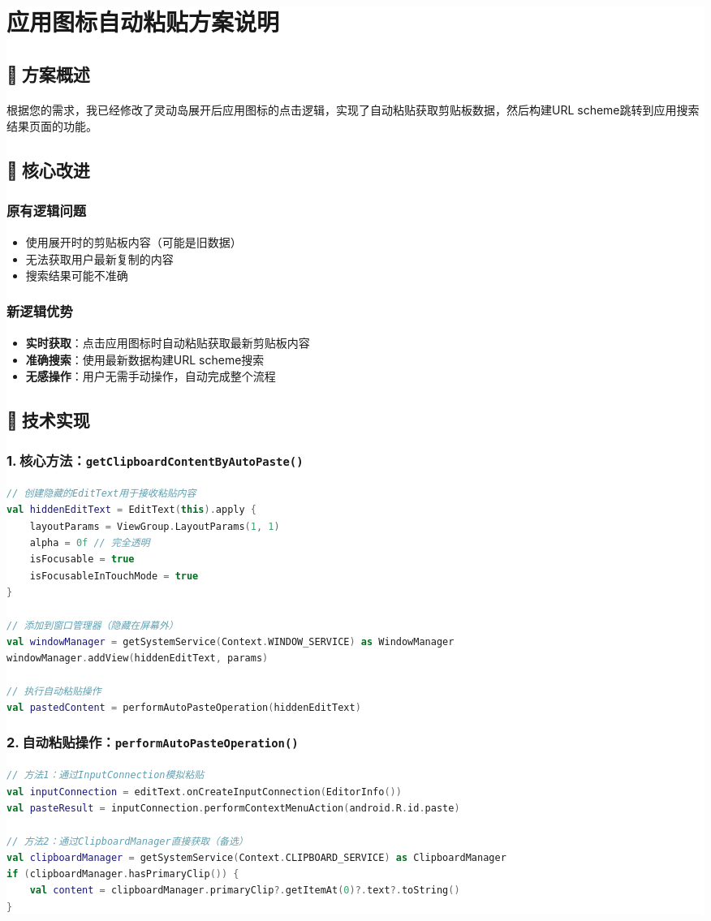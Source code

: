 # 应用图标自动粘贴方案说明

## 🎯 方案概述

根据您的需求，我已经修改了灵动岛展开后应用图标的点击逻辑，实现了自动粘贴获取剪贴板数据，然后构建URL scheme跳转到应用搜索结果页面的功能。

## 🚨 核心改进

### 原有逻辑问题
- 使用展开时的剪贴板内容（可能是旧数据）
- 无法获取用户最新复制的内容
- 搜索结果可能不准确

### 新逻辑优势
- **实时获取**：点击应用图标时自动粘贴获取最新剪贴板内容
- **准确搜索**：使用最新数据构建URL scheme搜索
- **无感操作**：用户无需手动操作，自动完成整个流程

## 🔧 技术实现

### 1. 核心方法：`getClipboardContentByAutoPaste()`

```kotlin
// 创建隐藏的EditText用于接收粘贴内容
val hiddenEditText = EditText(this).apply {
    layoutParams = ViewGroup.LayoutParams(1, 1)
    alpha = 0f // 完全透明
    isFocusable = true
    isFocusableInTouchMode = true
}

// 添加到窗口管理器（隐藏在屏幕外）
val windowManager = getSystemService(Context.WINDOW_SERVICE) as WindowManager
windowManager.addView(hiddenEditText, params)

// 执行自动粘贴操作
val pastedContent = performAutoPasteOperation(hiddenEditText)
```

### 2. 自动粘贴操作：`performAutoPasteOperation()`

```kotlin
// 方法1：通过InputConnection模拟粘贴
val inputConnection = editText.onCreateInputConnection(EditorInfo())
val pasteResult = inputConnection.performContextMenuAction(android.R.id.paste)

// 方法2：通过ClipboardManager直接获取（备选）
val clipboardManager = getSystemService(Context.CLIPBOARD_SERVICE) as ClipboardManager
if (clipboardManager.hasPrimaryClip()) {
    val content = clipboardManager.primaryClip?.getItemAt(0)?.text?.toString()
}
```
